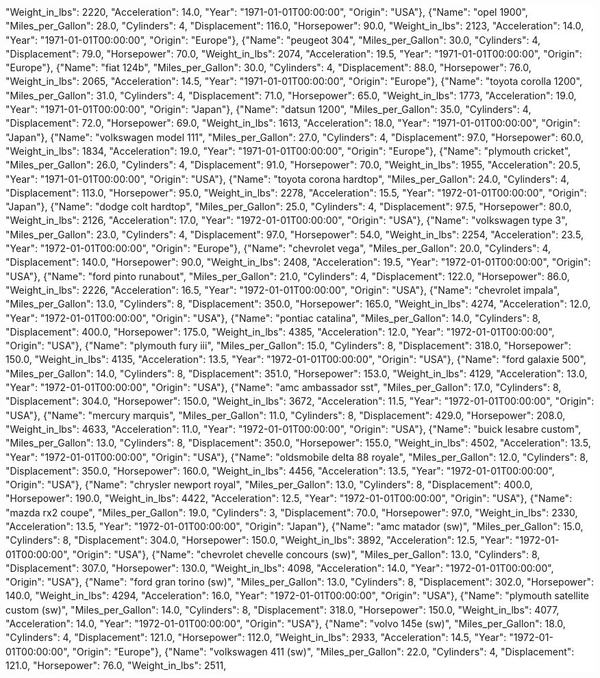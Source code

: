 "Weight_in_lbs": 2220, "Acceleration": 14.0, "Year": "1971-01-01T00:00:00", "Origin": "USA"}, {"Name": "opel 1900", "Miles_per_Gallon": 28.0, "Cylinders": 4, "Displacement": 116.0, "Horsepower": 90.0, "Weight_in_lbs": 2123, "Acceleration": 14.0, "Year": "1971-01-01T00:00:00", "Origin": "Europe"}, {"Name": "peugeot 304", "Miles_per_Gallon": 30.0, "Cylinders": 4, "Displacement": 79.0, "Horsepower": 70.0, "Weight_in_lbs": 2074, "Acceleration": 19.5, "Year": "1971-01-01T00:00:00", "Origin": "Europe"}, {"Name": "fiat 124b", "Miles_per_Gallon": 30.0, "Cylinders": 4, "Displacement": 88.0, "Horsepower": 76.0, "Weight_in_lbs": 2065, "Acceleration": 14.5, "Year": "1971-01-01T00:00:00", "Origin": "Europe"}, {"Name": "toyota corolla 1200", "Miles_per_Gallon": 31.0, "Cylinders": 4, "Displacement": 71.0, "Horsepower": 65.0, "Weight_in_lbs": 1773, "Acceleration": 19.0, "Year": "1971-01-01T00:00:00", "Origin": "Japan"}, {"Name": "datsun 1200", "Miles_per_Gallon": 35.0, "Cylinders": 4, "Displacement": 72.0, "Horsepower": 69.0, "Weight_in_lbs": 1613, "Acceleration": 18.0, "Year": "1971-01-01T00:00:00", "Origin": "Japan"}, {"Name": "volkswagen model 111", "Miles_per_Gallon": 27.0, "Cylinders": 4, "Displacement": 97.0, "Horsepower": 60.0, "Weight_in_lbs": 1834, "Acceleration": 19.0, "Year": "1971-01-01T00:00:00", "Origin": "Europe"}, {"Name": "plymouth cricket", "Miles_per_Gallon": 26.0, "Cylinders": 4, "Displacement": 91.0, "Horsepower": 70.0, "Weight_in_lbs": 1955, "Acceleration": 20.5, "Year": "1971-01-01T00:00:00", "Origin": "USA"}, {"Name": "toyota corona hardtop", "Miles_per_Gallon": 24.0, "Cylinders": 4, "Displacement": 113.0, "Horsepower": 95.0, "Weight_in_lbs": 2278, "Acceleration": 15.5, "Year": "1972-01-01T00:00:00", "Origin": "Japan"}, {"Name": "dodge colt hardtop", "Miles_per_Gallon": 25.0, "Cylinders": 4, "Displacement": 97.5, "Horsepower": 80.0, "Weight_in_lbs": 2126, "Acceleration": 17.0, "Year": "1972-01-01T00:00:00", "Origin": "USA"}, {"Name": "volkswagen type 3", "Miles_per_Gallon": 23.0, "Cylinders": 4, "Displacement": 97.0, "Horsepower": 54.0, "Weight_in_lbs": 2254, "Acceleration": 23.5, "Year": "1972-01-01T00:00:00", "Origin": "Europe"}, {"Name": "chevrolet vega", "Miles_per_Gallon": 20.0, "Cylinders": 4, "Displacement": 140.0, "Horsepower": 90.0, "Weight_in_lbs": 2408, "Acceleration": 19.5, "Year": "1972-01-01T00:00:00", "Origin": "USA"}, {"Name": "ford pinto runabout", "Miles_per_Gallon": 21.0, "Cylinders": 4, "Displacement": 122.0, "Horsepower": 86.0, "Weight_in_lbs": 2226, "Acceleration": 16.5, "Year": "1972-01-01T00:00:00", "Origin": "USA"}, {"Name": "chevrolet impala", "Miles_per_Gallon": 13.0, "Cylinders": 8, "Displacement": 350.0, "Horsepower": 165.0, "Weight_in_lbs": 4274, "Acceleration": 12.0, "Year": "1972-01-01T00:00:00", "Origin": "USA"}, {"Name": "pontiac catalina", "Miles_per_Gallon": 14.0, "Cylinders": 8, "Displacement": 400.0, "Horsepower": 175.0, "Weight_in_lbs": 4385, "Acceleration": 12.0, "Year": "1972-01-01T00:00:00", "Origin": "USA"}, {"Name": "plymouth fury iii", "Miles_per_Gallon": 15.0, "Cylinders": 8, "Displacement": 318.0, "Horsepower": 150.0, "Weight_in_lbs": 4135, "Acceleration": 13.5, "Year": "1972-01-01T00:00:00", "Origin": "USA"}, {"Name": "ford galaxie 500", "Miles_per_Gallon": 14.0, "Cylinders": 8, "Displacement": 351.0, "Horsepower": 153.0, "Weight_in_lbs": 4129, "Acceleration": 13.0, "Year": "1972-01-01T00:00:00", "Origin": "USA"}, {"Name": "amc ambassador sst", "Miles_per_Gallon": 17.0, "Cylinders": 8, "Displacement": 304.0, "Horsepower": 150.0, "Weight_in_lbs": 3672, "Acceleration": 11.5, "Year": "1972-01-01T00:00:00", "Origin": "USA"}, {"Name": "mercury marquis", "Miles_per_Gallon": 11.0, "Cylinders": 8, "Displacement": 429.0, "Horsepower": 208.0, "Weight_in_lbs": 4633, "Acceleration": 11.0, "Year": "1972-01-01T00:00:00", "Origin": "USA"}, {"Name": "buick lesabre custom", "Miles_per_Gallon": 13.0, "Cylinders": 8, "Displacement": 350.0, "Horsepower": 155.0, "Weight_in_lbs": 4502, "Acceleration": 13.5, "Year": "1972-01-01T00:00:00", "Origin": "USA"}, {"Name": "oldsmobile delta 88 royale", "Miles_per_Gallon": 12.0, "Cylinders": 8, "Displacement": 350.0, "Horsepower": 160.0, "Weight_in_lbs": 4456, "Acceleration": 13.5, "Year": "1972-01-01T00:00:00", "Origin": "USA"}, {"Name": "chrysler newport royal", "Miles_per_Gallon": 13.0, "Cylinders": 8, "Displacement": 400.0, "Horsepower": 190.0, "Weight_in_lbs": 4422, "Acceleration": 12.5, "Year": "1972-01-01T00:00:00", "Origin": "USA"}, {"Name": "mazda rx2 coupe", "Miles_per_Gallon": 19.0, "Cylinders": 3, "Displacement": 70.0, "Horsepower": 97.0, "Weight_in_lbs": 2330, "Acceleration": 13.5, "Year": "1972-01-01T00:00:00", "Origin": "Japan"}, {"Name": "amc matador (sw)", "Miles_per_Gallon": 15.0, "Cylinders": 8, "Displacement": 304.0, "Horsepower": 150.0, "Weight_in_lbs": 3892, "Acceleration": 12.5, "Year": "1972-01-01T00:00:00", "Origin": "USA"}, {"Name": "chevrolet chevelle concours (sw)", "Miles_per_Gallon": 13.0, "Cylinders": 8, "Displacement": 307.0, "Horsepower": 130.0, "Weight_in_lbs": 4098, "Acceleration": 14.0, "Year": "1972-01-01T00:00:00", "Origin": "USA"}, {"Name": "ford gran torino (sw)", "Miles_per_Gallon": 13.0, "Cylinders": 8, "Displacement": 302.0, "Horsepower": 140.0, "Weight_in_lbs": 4294, "Acceleration": 16.0, "Year": "1972-01-01T00:00:00", "Origin": "USA"}, {"Name": "plymouth satellite custom (sw)", "Miles_per_Gallon": 14.0, "Cylinders": 8, "Displacement": 318.0, "Horsepower": 150.0, "Weight_in_lbs": 4077, "Acceleration": 14.0, "Year": "1972-01-01T00:00:00", "Origin": "USA"}, {"Name": "volvo 145e (sw)", "Miles_per_Gallon": 18.0, "Cylinders": 4, "Displacement": 121.0, "Horsepower": 112.0, "Weight_in_lbs": 2933, "Acceleration": 14.5, "Year": "1972-01-01T00:00:00", "Origin": "Europe"}, {"Name": "volkswagen 411 (sw)", "Miles_per_Gallon": 22.0, "Cylinders": 4, "Displacement": 121.0, "Horsepower": 76.0, "Weight_in_lbs": 2511,